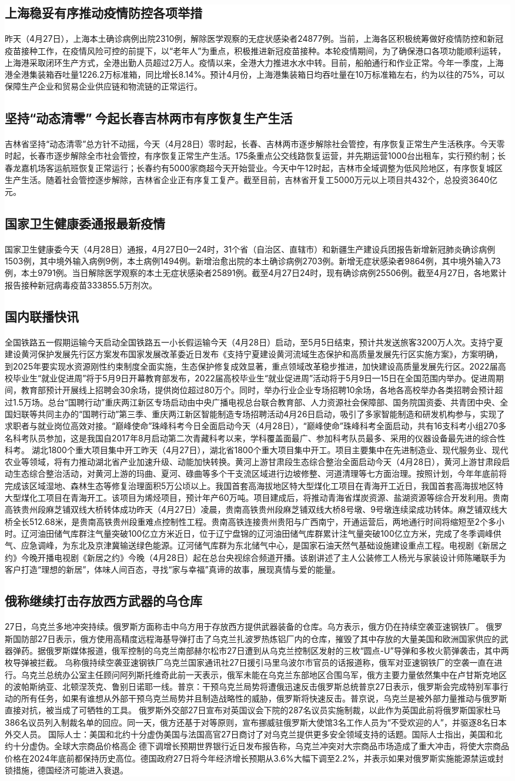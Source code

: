 
## 上海稳妥有序推动疫情防控各项举措


昨天（4月27日），上海本土确诊病例出院2310例，解除医学观察的无症状感染者24877例。当前，上海各区积极统筹做好疫情防控和新冠疫苗接种工作，在疫情风险可控的前提下，以“老年人”为重点，积极推进新冠疫苗接种。本轮疫情期间，为了确保港口各项功能顺利运转，上海港采取闭环生产方式，全港出勤人员超过2万人。疫情以来，全港大力推进水水中转。目前，船舶通行和作业正常。今年一季度，上海港全港集装箱吞吐量1226.2万标准箱，同比增长8.14%。预计4月份，上海港集装箱日均吞吐量在10万标准箱左右，约为以往的75%，可以保障生产企业和贸易企业供应链和物流链的正常运行。


## 坚持“动态清零” 今起长春吉林两市有序恢复生产生活


吉林省坚持“动态清零”总方针不动摇，今天（4月28日）零时起，长春、吉林两市逐步解除社会管控，有序恢复正常生产生活秩序。今天零时起，长春市逐步解除全市社会管控，有序恢复正常生产生活。175条重点公交线路恢复运营，并先期运营1000台出租车，实行预约制；长春龙嘉机场客运航班恢复正常运行；长春约有5000家商超今天开始营业。今天中午12时起，吉林市全域调整为低风险地区，有序恢复城区生产生活。随着社会管控逐步解除，吉林省企业正有序复工复产。截至目前，吉林省开复工5000万元以上项目共432个，总投资3640亿元。


## 国家卫生健康委通报最新疫情


国家卫生健康委今天（4月28日）通报，4月27日0—24时，31个省（自治区、直辖市）和新疆生产建设兵团报告新增新冠肺炎确诊病例1503例，其中境外输入病例9例，本土病例1494例。新增治愈出院的本土确诊病例2703例。新增无症状感染者9864例，其中境外输入73例，本土9791例。当日解除医学观察的本土无症状感染者25891例。截至4月27日24时，现有确诊病例25506例。截至4月27日，各地累计报告接种新冠病毒疫苗333855.5万剂次。


## 国内联播快讯


全国铁路五一假期运输今天启动全国铁路五一小长假运输今天（4月28日）启动，至5月5日结束，预计共发送旅客3200万人次。支持宁夏建设黄河保护发展先行区方案发布国家发展改革委近日发布《支持宁夏建设黄河流域生态保护和高质量发展先行区实施方案》，方案明确，到2025年要实现水资源刚性约束制度全面实施，生态保护修复成效显著，重点领域改革稳步推进，加快建设高质量发展先行区。2022届高校毕业生“就业促进周”将于5月9日开幕教育部发布，2022届高校毕业生“就业促进周”活动将于5月9日—15日在全国范围内举办。促进周期间，教育部预计开展线上招聘会30余场，提供岗位超过80万个。同时，举办行业企业专场招聘10余场，各地各高校举办各类招聘会预计超过1.5万场。总台“国聘行动”重庆两江新区专场启动由中央广播电视总台联合教育部、人力资源社会保障部、国务院国资委、共青团中央、全国妇联等共同主办的“国聘行动”第三季、重庆两江新区智能制造专场招聘活动4月26日启动，吸引了多家智能制造和研发机构参与，实现了求职者与就业岗位高效对接。“巅峰使命”珠峰科考今日全面启动今天（4月28日），“巅峰使命”珠峰科考全面启动，共有16支科考小组270多名科考队员参加，这是我国自2017年8月启动第二次青藏科考以来，学科覆盖面最广、参加科考队员最多、采用的仪器设备最先进的综合性科考。 湖北1800个重大项目集中开工昨天（4月27日），湖北省1800个重大项目集中开工。项目主要集中在先进制造业、现代服务业、现代农业等领域，将有力推动湖北省产业加速升级、动能加快转换。黄河上游甘肃段生态综合整治全面启动今天（4月28日），黄河上游甘肃段启动生态综合整治活动，对黄河上游的玛曲、夏河、碌曲等多个干支流区域进行边坡修整、河道清理等七方面治理。按照计划，今年年底前将完成该区域湿地、森林生态等修复治理面积5万公顷以上。我国首套高海拔地区特大型煤化工项目在青海开工近日，我国首套高海拔地区特大型煤化工项目在青海开工。该项目为烯烃项目，预计年产60万吨。项目建成后，将推动青海省煤炭资源、盐湖资源等综合开发利用。贵南高铁贵州段麻芝铺双线大桥转体成功昨天（4月27日）凌晨，贵南高铁贵州段麻芝铺双线大桥8号墩、9号墩连续梁成功转体。麻芝铺双线大桥全长512.68米，是贵南高铁贵州段重难点控制性工程。贵南高铁连接贵州贵阳与广西南宁，开通运营后，两地通行时间将缩短至2个多小时。辽河油田储气库群注气量突破100亿立方米近日，位于辽宁盘锦的辽河油田储气库群累计注气量突破100亿立方米，完成了冬季调峰供气、应急调峰，为东北及京津冀输送绿色能源。辽河储气库群为东北储气中心，是国家石油天然气基础设施建设重点工程。电视剧《新居之约》今晚开播电视剧《新居之约》今晚（4月28日）起在总台央视综合频道开播。该剧讲述了主人公装修工人杨光与家装设计师陈曦联手为客户打造“理想的新居”，体味人间百态，寻找“家与幸福”真谛的故事，展现真情与爱的能量。


## 俄称继续打击存放西方武器的乌仓库


27日，乌克兰多地冲突持续。俄罗斯方面称击中乌方用于存放西方提供武器装备的仓库。乌方表示，俄方仍在持续空袭亚速钢铁厂。 俄罗斯国防部27日表示，俄方使用高精度远程海基导弹打击了乌克兰扎波罗热炼铝厂内的仓库，摧毁了其中存放的大量美国和欧洲国家供应的武器弹药。据俄罗斯媒体报道，俄军控制的乌克兰南部赫尔松市27日遭到从乌克兰控制区发射的三枚“圆点-U”导弹和多枚火箭弹袭击，其中两枚导弹被拦截。 乌称俄持续空袭亚速钢铁厂乌克兰国家通讯社27日援引马里乌波尔市官员的话报道称，俄军对亚速钢铁厂的空袭一直在进行。乌克兰总统办公室主任顾问阿列斯托维奇此前一天表示，俄军未能在乌克兰东部地区合围乌军，俄方主要力量依然集中在卢甘斯克地区的波帕斯纳亚、北顿涅茨克、鲁别日诺耶一线。普京：干预乌克兰局势将遭俄迅速反击俄罗斯总统普京27日表示，俄罗斯会完成特别军事行动的所有任务，如果有谁想从外部干预乌克兰局势并且制造战略性的威胁，俄罗斯将快速反击。普京说，乌克兰是被外部力量推动与俄罗斯直接对抗，被当成了可牺牲的工具。 俄罗斯外交部27日宣布对英国议会下院的287名议员实施制裁，以此作为英国此前将俄罗斯国家杜马386名议员列入制裁名单的回应。同一天，俄方还基于对等原则，宣布挪威驻俄罗斯大使馆3名工作人员为“不受欢迎的人”，并驱逐8名日本外交人员。 国际人士：美国和北约十分虚伪美国与法国高官27日商讨了对乌克兰提供更多安全领域支持的话题。国际人士指出，美国和北约十分虚伪。全球大宗商品价格高企 德下调增长预期世界银行近日发布报告称，乌克兰冲突对大宗商品市场造成了重大冲击，将使大宗商品价格在2024年底前都保持历史高位。德国政府27日将今年经济增长预期从3.6%大幅下调至2.2%，并表示如果对俄罗斯实施能源禁运或封锁措施，德国经济可能进入衰退。
